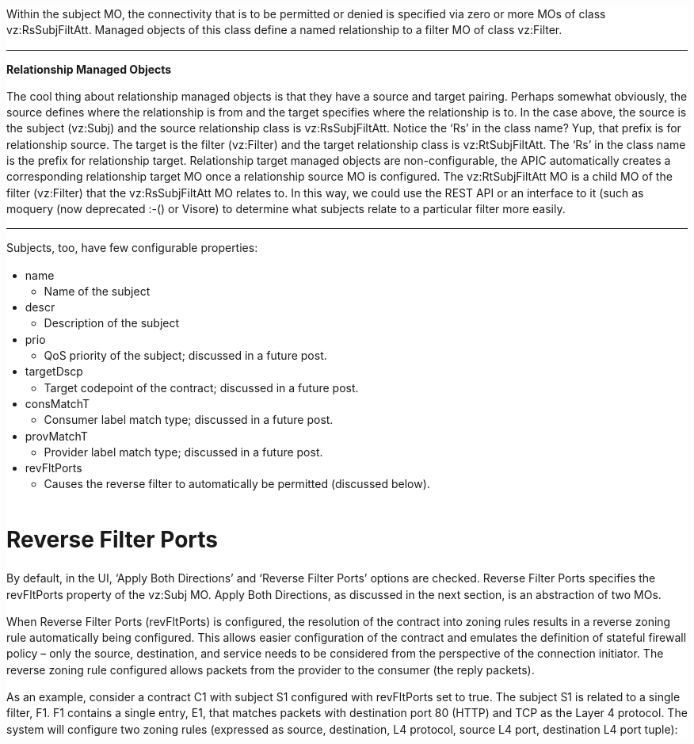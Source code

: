 Within the subject MO, the connectivity that is to be permitted or denied is specified via zero or more MOs of class vz:RsSubjFiltAtt. Managed objects of this class define a named relationship to a filter MO of class vz:Filter.

---

**Relationship Managed Objects**

The cool thing about relationship managed objects is that they have a source and target pairing. Perhaps somewhat obviously, the source defines where the relationship is from and the target specifies where the relationship is to. In the case above, the source is the subject (vz:Subj) and the source relationship class is vz:RsSubjFiltAtt. Notice the ‘Rs’ in the class name? Yup, that prefix is for relationship source. The target is the filter (vz:Filter) and the target relationship class is vz:RtSubjFiltAtt. The ‘Rs’ in the class name is the prefix for relationship target. Relationship target managed objects are non-configurable, the APIC automatically creates a corresponding relationship target MO once a relationship source MO is configured. The vz:RtSubjFiltAtt MO is a child MO of the filter (vz:Filter) that the vz:RsSubjFiltAtt MO relates to. In this way, we could use the REST API or an interface to it (such as moquery (now deprecated :-() or Visore) to determine what subjects relate to a particular filter more easily.

---

Subjects, too, have few configurable properties:

- name
    - Name of the subject
- descr
    - Description of the subject
- prio
    - QoS priority of the subject; discussed in a future post.
- targetDscp
    - Target codepoint of the contract; discussed in a future post.
- consMatchT
    - Consumer label match type; discussed in a future post.
- provMatchT
    - Provider label match type; discussed in a future post.
- revFltPorts
    - Causes the reverse filter to automatically be permitted (discussed below).

# Reverse Filter Ports

By default, in the UI, ‘Apply Both Directions’ and ‘Reverse Filter Ports’ options are checked. Reverse Filter Ports specifies the revFltPorts property of the vz:Subj MO. Apply Both Directions, as discussed in the next section, is an abstraction of two MOs.

When Reverse Filter Ports (revFltPorts) is configured, the resolution of the contract into zoning rules results in a reverse zoning rule automatically being configured. This allows easier configuration of the contract and emulates the definition of stateful firewall policy – only the source, destination, and service needs to be considered from the perspective of the connection initiator. The reverse zoning rule configured allows packets from the provider to the consumer (the reply packets).

As an example, consider a contract C1 with subject S1 configured with revFltPorts set to true. The subject S1 is related to a single filter, F1. F1 contains a single entry, E1, that matches packets with destination port 80 (HTTP) and TCP as the Layer 4 protocol. The system will configure two zoning rules (expressed as source, destination, L4 protocol, source L4 port, destination L4 port tuple):
